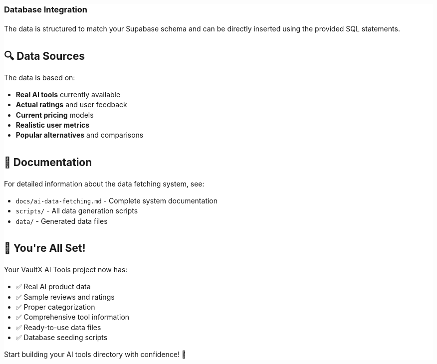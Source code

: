 ### Database Integration
The data is structured to match your Supabase schema and can be directly inserted using the provided SQL statements.

## 🔍 Data Sources

The data is based on:
- **Real AI tools** currently available
- **Actual ratings** and user feedback
- **Current pricing** models
- **Realistic user metrics**
- **Popular alternatives** and comparisons

## 📝 Documentation

For detailed information about the data fetching system, see:
- `docs/ai-data-fetching.md` - Complete system documentation
- `scripts/` - All data generation scripts
- `data/` - Generated data files

## 🎉 You're All Set!

Your VaultX AI Tools project now has:
- ✅ Real AI product data
- ✅ Sample reviews and ratings
- ✅ Proper categorization
- ✅ Comprehensive tool information
- ✅ Ready-to-use data files
- ✅ Database seeding scripts

Start building your AI tools directory with confidence! 🚀 